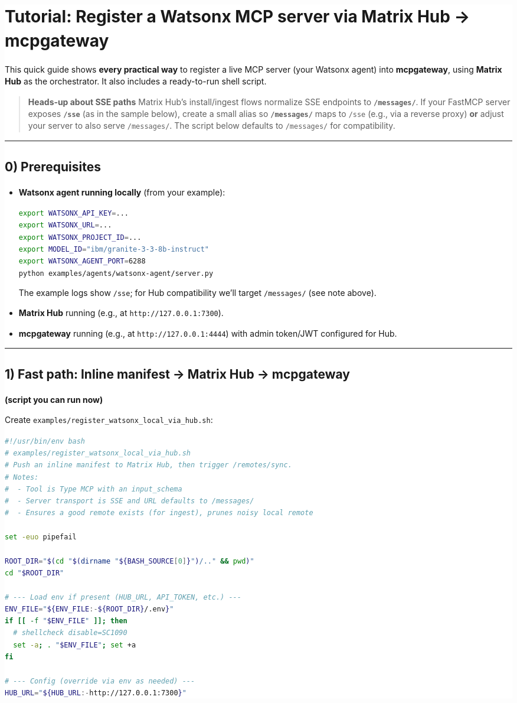 # Tutorial: Register a Watsonx MCP server via Matrix Hub → mcpgateway

This quick guide shows **every practical way** to register a live MCP server (your Watsonx agent) into **mcpgateway**, using **Matrix Hub** as the orchestrator. It also includes a ready-to-run shell script.

> **Heads‑up about SSE paths**
> Matrix Hub’s install/ingest flows normalize SSE endpoints to **`/messages/`**. If your FastMCP server exposes **`/sse`** (as in the sample below), create a small alias so **`/messages/`** maps to `/sse` (e.g., via a reverse proxy) **or** adjust your server to also serve `/messages/`. The script below defaults to `/messages/` for compatibility.

---

## 0) Prerequisites

* **Watsonx agent running locally** (from your example):

  ```bash
  export WATSONX_API_KEY=...
  export WATSONX_URL=...
  export WATSONX_PROJECT_ID=...
  export MODEL_ID="ibm/granite-3-3-8b-instruct"
  export WATSONX_AGENT_PORT=6288
  python examples/agents/watsonx-agent/server.py
  ```

  The example logs show `/sse`; for Hub compatibility we’ll target `/messages/` (see note above).

* **Matrix Hub** running (e.g., at `http://127.0.0.1:7300`).

* **mcpgateway** running (e.g., at `http://127.0.0.1:4444`) with admin token/JWT configured for Hub.

---

## 1) Fast path: Inline manifest → Matrix Hub → mcpgateway

**(script you can run now)**

Create `examples/register_watsonx_local_via_hub.sh`:

```bash
#!/usr/bin/env bash
# examples/register_watsonx_local_via_hub.sh
# Push an inline manifest to Matrix Hub, then trigger /remotes/sync.
# Notes:
#  - Tool is Type MCP with an input_schema
#  - Server transport is SSE and URL defaults to /messages/
#  - Ensures a good remote exists (for ingest), prunes noisy local remote

set -euo pipefail

ROOT_DIR="$(cd "$(dirname "${BASH_SOURCE[0]}")/.." && pwd)"
cd "$ROOT_DIR"

# --- Load env if present (HUB_URL, API_TOKEN, etc.) ---
ENV_FILE="${ENV_FILE:-${ROOT_DIR}/.env}"
if [[ -f "$ENV_FILE" ]]; then
  # shellcheck disable=SC1090
  set -a; . "$ENV_FILE"; set +a
fi

# --- Config (override via env as needed) ---
HUB_URL="${HUB_URL:-http://127.0.0.1:7300}"
```